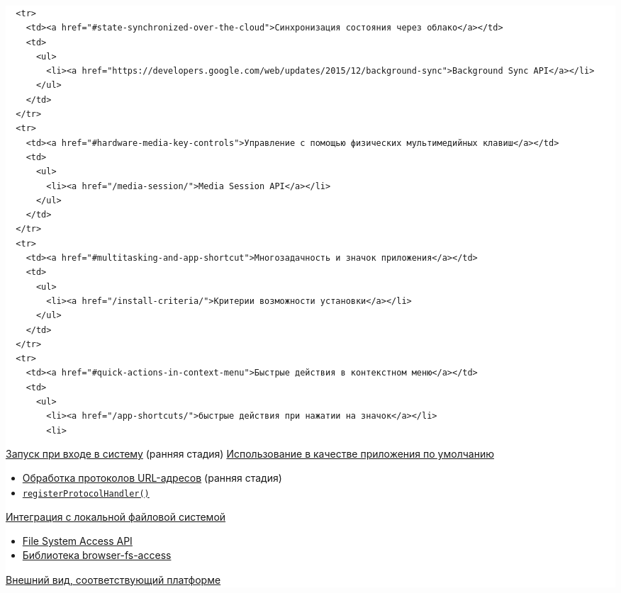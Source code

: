       <tr>
        <td><a href="#state-synchronized-over-the-cloud">Синхронизация состояния через облако</a></td>
        <td>
          <ul>
            <li><a href="https://developers.google.com/web/updates/2015/12/background-sync">Background Sync API</a></li>
          </ul>
        </td>
      </tr>
      <tr>
        <td><a href="#hardware-media-key-controls">Управление с помощью физических мультимедийных клавиш</a></td>
        <td>
          <ul>
            <li><a href="/media-session/">Media Session API</a></li>
          </ul>
        </td>
      </tr>
      <tr>
        <td><a href="#multitasking-and-app-shortcut">Многозадачность и значок приложения</a></td>
        <td>
          <ul>
            <li><a href="/install-criteria/">Критерии возможности установки</a></li>
          </ul>
        </td>
      </tr>
      <tr>
        <td><a href="#quick-actions-in-context-menu">Быстрые действия в контекстном меню</a></td>
        <td>
          <ul>
            <li><a href="/app-shortcuts/">быстрые действия при нажатии на значок</a></li>
            <li>
<a href="https://github.com/MicrosoftEdge/MSEdgeExplainers/tree/master/RunOnLogin">Запуск при входе в систему</a> (ранняя стадия)</li>
          </ul>
        </td>
      </tr>
      <tr>
        <td><a href="#act-as-default-app">Использование в качестве приложения по умолчанию</a></td>
        <td>
          <ul>
            <li>
<a href="https://github.com/MicrosoftEdge/MSEdgeExplainers/blob/main/URLProtocolHandler/explainer.md">Обработка протоколов URL-адресов</a> (ранняя стадия)</li>
            <li>
              <a href="https://developer.mozilla.org/docs/Web/API/Navigator/registerProtocolHandler"><code>registerProtocolHandler()</code></a>
            </li>
          </ul>
        </td>
      </tr>
      <tr>
        <td><a href="#local-file-system-integration">Интеграция с локальной файловой системой</a></td>
        <td>
          <ul>
            <li><a href="/file-system-access/">File System Access API</a></li>
            <li><a href="https://github.com/GoogleChromeLabs/browser-fs-access">Библиотека browser-fs-access</a></li>
          </ul>
        </td>
      </tr>
      <tr>
        <td><a href="#platform-look-and-feel">Внешний вид, соответствующий платформе</a></td>
        <td>